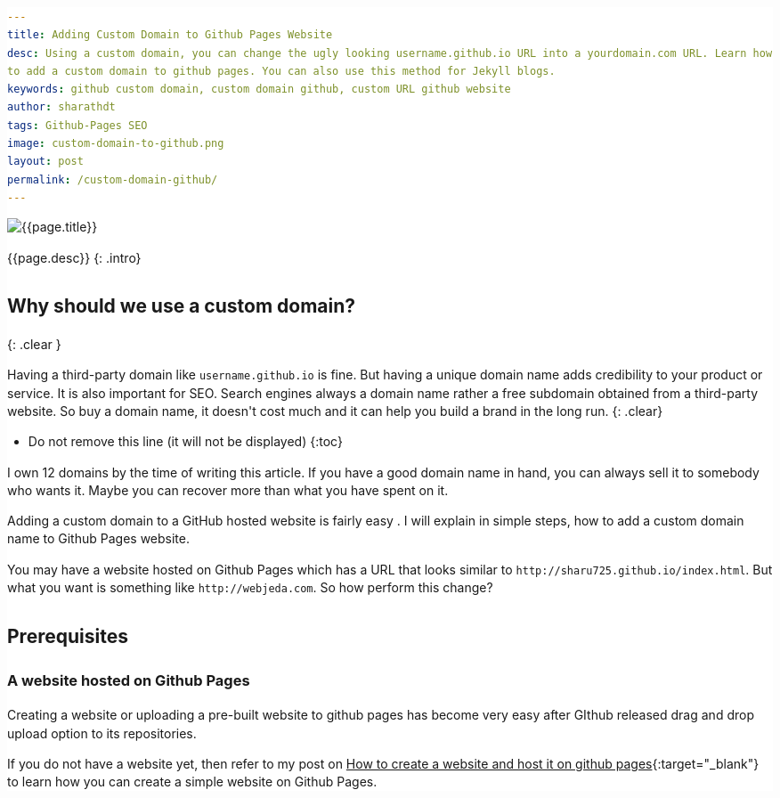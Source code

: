 ```yaml
---
title: Adding Custom Domain to Github Pages Website
desc: Using a custom domain, you can change the ugly looking username.github.io URL into a yourdomain.com URL. Learn how to add a custom domain to github pages. You can also use this method for Jekyll blogs.
keywords: github custom domain, custom domain github, custom URL github website
author: sharathdt
tags: Github-Pages SEO
image: custom-domain-to-github.png
layout: post
permalink: /custom-domain-github/
---
```


<img width="600" height="375" alt="{{page.title}}" title="{{page.title}}" itemprop="thumbnailUrl" class="left half noborder" src="/thumbs/{{page.image}}">

<i class="fa fa-quote-left fa-3x fa-pull-left fa-border"></i>{{page.desc}}
{: .intro}

## Why should we use a custom domain?
{: .clear }

Having a third-party domain like ```username.github.io``` is fine. But having a unique domain name adds credibility to your product or service. It is also important for SEO. Search engines always a domain name rather a free subdomain obtained from a third-party website. So buy a domain name, it doesn't cost much and it can help you build a brand in the long run.
{: .clear}

<div class="clear"></div>   


* Do not remove this line (it will not be displayed) 
{:toc}

I own 12 domains by the time of writing this article. If you have a good domain name in hand, you can always sell it to somebody who wants it. Maybe you can recover more than what you have spent on it.

Adding a custom domain to a GitHub hosted website is fairly easy . I will explain in simple steps, how to add a custom domain name to Github Pages website.

You may have a website hosted on Github Pages which has a URL that looks similar to ```http://sharu725.github.io/index.html```. But what you want is something like ```http://webjeda.com```. So how perform this change?

## Prerequisites

### A website hosted on Github Pages
Creating a website or uploading a pre-built website to github pages has become very easy after GIthub released drag and drop upload option to its repositories.

If you do not have a website yet, then refer to my post on [How to create a website and host it on github pages](http://blog.webjeda.com/how-to-create-and-host-a-website-on-github-pages/){:target="_blank"} to learn how you can create a simple website on Github Pages.
